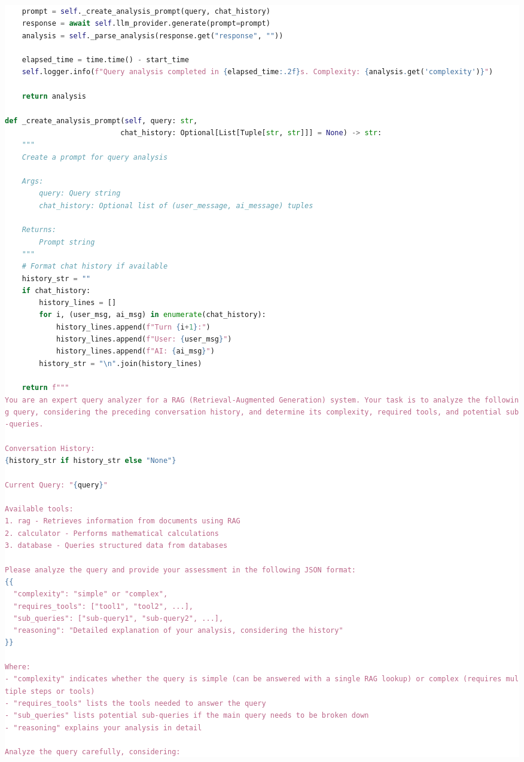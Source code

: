 ```python
    prompt = self._create_analysis_prompt(query, chat_history)
    response = await self.llm_provider.generate(prompt=prompt)
    analysis = self._parse_analysis(response.get("response", ""))
    
    elapsed_time = time.time() - start_time
    self.logger.info(f"Query analysis completed in {elapsed_time:.2f}s. Complexity: {analysis.get('complexity')}")
    
    return analysis

def _create_analysis_prompt(self, query: str, 
                           chat_history: Optional[List[Tuple[str, str]]] = None) -> str:
    """
    Create a prompt for query analysis
    
    Args:
        query: Query string
        chat_history: Optional list of (user_message, ai_message) tuples
        
    Returns:
        Prompt string
    """
    # Format chat history if available
    history_str = ""
    if chat_history:
        history_lines = []
        for i, (user_msg, ai_msg) in enumerate(chat_history):
            history_lines.append(f"Turn {i+1}:")
            history_lines.append(f"User: {user_msg}")
            history_lines.append(f"AI: {ai_msg}")
        history_str = "\n".join(history_lines)

    return f"""
You are an expert query analyzer for a RAG (Retrieval-Augmented Generation) system. Your task is to analyze the following query, considering the preceding conversation history, and determine its complexity, required tools, and potential sub-queries.

Conversation History:
{history_str if history_str else "None"}

Current Query: "{query}"

Available tools:
1. rag - Retrieves information from documents using RAG
2. calculator - Performs mathematical calculations
3. database - Queries structured data from databases

Please analyze the query and provide your assessment in the following JSON format:
{{
  "complexity": "simple" or "complex",
  "requires_tools": ["tool1", "tool2", ...],
  "sub_queries": ["sub-query1", "sub-query2", ...],
  "reasoning": "Detailed explanation of your analysis, considering the history"
}}

Where:
- "complexity" indicates whether the query is simple (can be answered with a single RAG lookup) or complex (requires multiple steps or tools)
- "requires_tools" lists the tools needed to answer the query
- "sub_queries" lists potential sub-queries if the main query needs to be broken down
- "reasoning" explains your analysis in detail

Analyze the query carefully, considering:
```